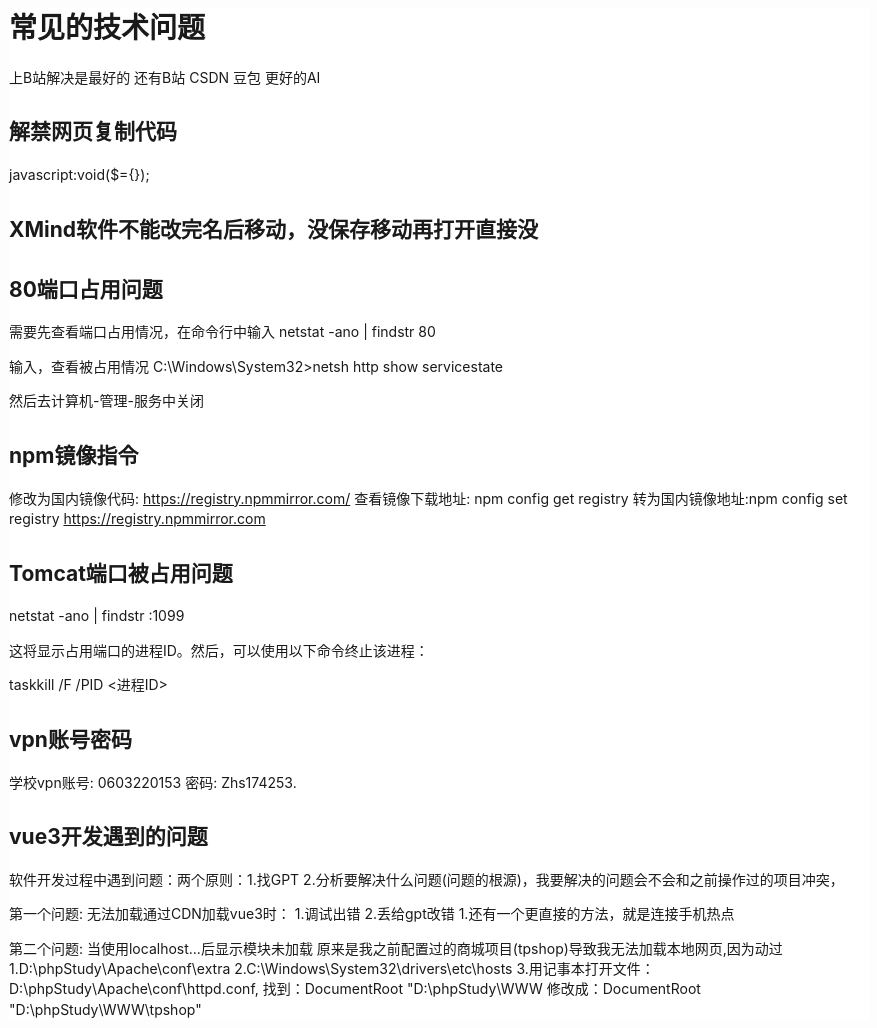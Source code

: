 
# 常见的技术问题
上B站解决是最好的 还有B站 CSDN 豆包 更好的AI

## 解禁网页复制代码
javascript:void($={});

## XMind软件不能改完名后移动，没保存移动再打开直接没

## 80端口占用问题
需要先查看端口占用情况，在命令行中输入
netstat -ano | findstr 80

输入，查看被占用情况
C:\Windows\System32>netsh http show servicestate

然后去计算机-管理-服务中关闭

## npm镜像指令
修改为国内镜像代码: https://registry.npmmirror.com/
查看镜像下载地址: npm config get registry
转为国内镜像地址:npm config set registry https://registry.npmmirror.com

## Tomcat端口被占用问题
netstat -ano | findstr :1099

这将显示占用端口的进程ID。然后，可以使用以下命令终止该进程：

taskkill /F /PID <进程ID>

## vpn账号密码
学校vpn账号: 0603220153
密码: Zhs174253.

## vue3开发遇到的问题
软件开发过程中遇到问题：两个原则：1.找GPT  2.分析要解决什么问题(问题的根源)，我要解决的问题会不会和之前操作过的项目冲突，

第一个问题: 无法加载通过CDN加载vue3时：
1.调试出错
2.丢给gpt改错
1.还有一个更直接的方法，就是连接手机热点

第二个问题: 当使用localhost...后显示模块未加载
原来是我之前配置过的商城项目(tpshop)导致我无法加载本地网页,因为动过
1.D:\phpStudy\Apache\conf\extra
2.C:\Windows\System32\drivers\etc\hosts
3.用记事本打开文件：D:\phpStudy\Apache\conf\httpd.conf,
找到：DocumentRoot  "D:\phpStudy\WWW 修改成：DocumentRoot  "D:\phpStudy\WWW\tpshop"
